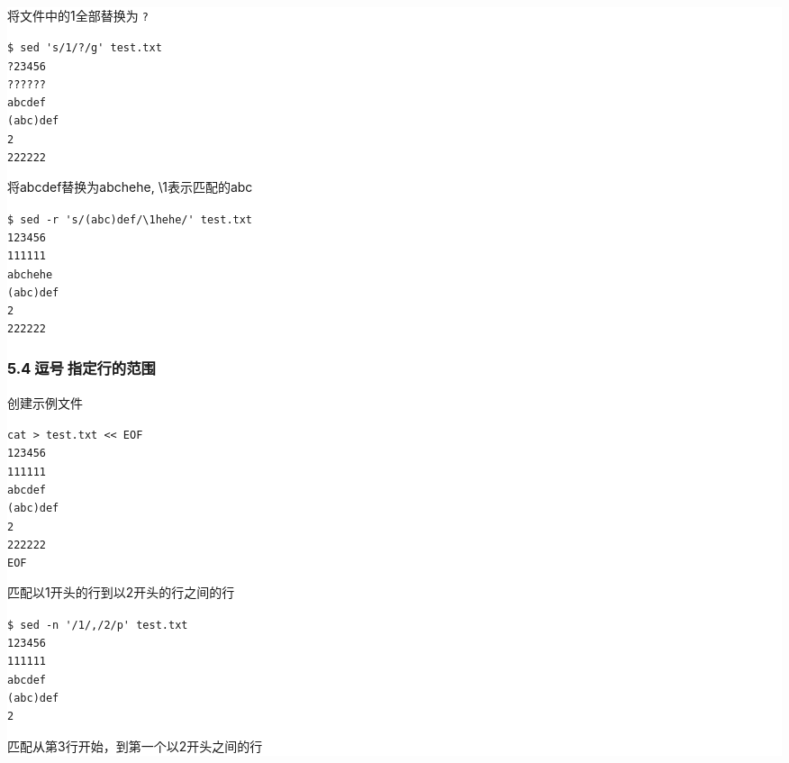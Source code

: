 

将文件中的1全部替换为 `?`

```shell
$ sed 's/1/?/g' test.txt 
?23456
??????
abcdef
(abc)def
2
222222
```



将abcdef替换为abchehe, \1表示匹配的abc

```shell
$ sed -r 's/(abc)def/\1hehe/' test.txt
123456
111111
abchehe
(abc)def
2
222222
```



### 5.4 逗号	指定行的范围

创建示例文件

```shell
cat > test.txt << EOF
123456
111111
abcdef
(abc)def
2
222222
EOF
```



匹配以1开头的行到以2开头的行之间的行

```shell
$ sed -n '/1/,/2/p' test.txt 
123456
111111
abcdef
(abc)def
2
```



匹配从第3行开始，到第一个以2开头之间的行
